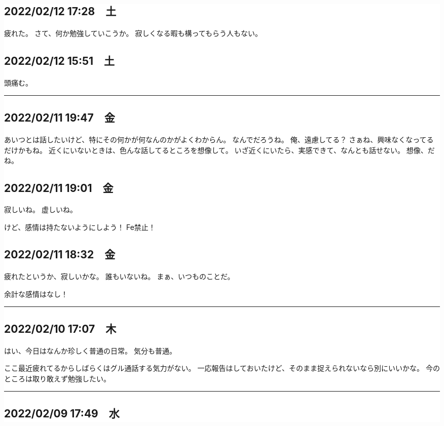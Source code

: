 ## 2022/02/12 17:28　土

疲れた。
さて、何か勉強していこうか。
寂しくなる暇も構ってもらう人もない。

## 2022/02/12 15:51　土

頭痛む。

----

## 2022/02/11 19:47　金

あいつとは話したいけど、特にその何かが何なんのかがよくわからん。
なんでだろうね。
俺、遠慮してる？
さぁね、興味なくなってるだけかもね。
近くにいないときは、色んな話してるところを想像して。
いざ近くにいたら、実感できて、なんとも話せない。
想像、だね。

## 2022/02/11 19:01　金

寂しいね。
虚しいね。

けど、感情は持たないようにしよう！
Fe禁止！

## 2022/02/11 18:32　金

疲れたというか、寂しいかな。
誰もいないね。
まぁ、いつものことだ。

余計な感情はなし！

----

## 2022/02/10 17:07　木

はい、今日はなんか珍しく普通の日常。
気分も普通。

ここ最近疲れてるからしばらくはグル通話する気力がない。
一応報告はしておいたけど、そのまま捉えられないなら別にいいかな。
今のところは取り敢えず勉強したい。

----

## 2022/02/09 17:49　水
